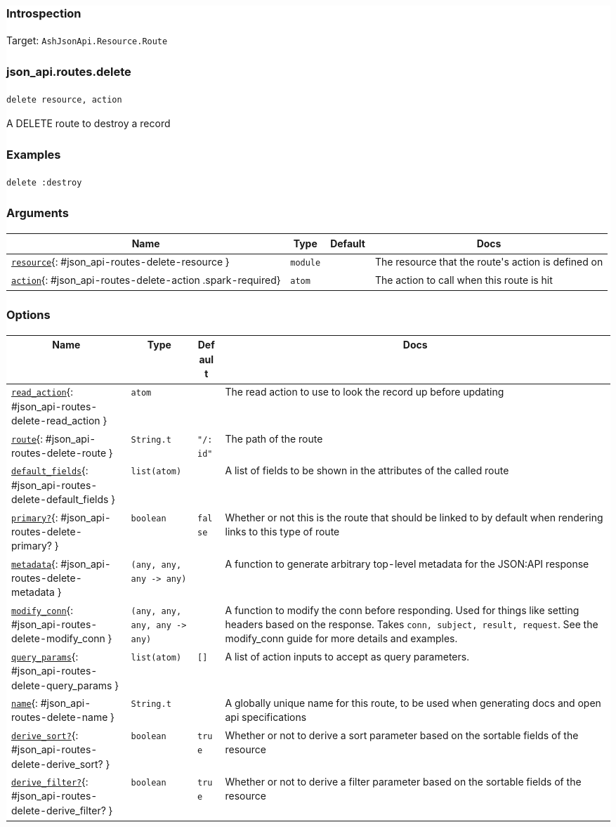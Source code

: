 



### Introspection

Target: `AshJsonApi.Resource.Route`

### json_api.routes.delete
```elixir
delete resource, action
```


A DELETE route to destroy a record



### Examples
```
delete :destroy
```



### Arguments

| Name | Type | Default | Docs |
|------|------|---------|------|
| [`resource`](#json_api-routes-delete-resource){: #json_api-routes-delete-resource } | `module` |  | The resource that the route's action is defined on |
| [`action`](#json_api-routes-delete-action){: #json_api-routes-delete-action .spark-required} | `atom` |  | The action to call when this route is hit |
### Options

| Name | Type | Default | Docs |
|------|------|---------|------|
| [`read_action`](#json_api-routes-delete-read_action){: #json_api-routes-delete-read_action } | `atom` |  | The read action to use to look the record up before updating |
| [`route`](#json_api-routes-delete-route){: #json_api-routes-delete-route } | `String.t` | `"/:id"` | The path of the route |
| [`default_fields`](#json_api-routes-delete-default_fields){: #json_api-routes-delete-default_fields } | `list(atom)` |  | A list of fields to be shown in the attributes of the called route |
| [`primary?`](#json_api-routes-delete-primary?){: #json_api-routes-delete-primary? } | `boolean` | `false` | Whether or not this is the route that should be linked to by default when rendering links to this type of route |
| [`metadata`](#json_api-routes-delete-metadata){: #json_api-routes-delete-metadata } | `(any, any, any -> any)` |  | A function to generate arbitrary top-level metadata for the JSON:API response |
| [`modify_conn`](#json_api-routes-delete-modify_conn){: #json_api-routes-delete-modify_conn } | `(any, any, any, any -> any)` |  | A function to modify the conn before responding. Used for things like setting headers based on the response. Takes `conn, subject, result, request`. See the modify_conn guide for more details and examples. |
| [`query_params`](#json_api-routes-delete-query_params){: #json_api-routes-delete-query_params } | `list(atom)` | `[]` | A list of action inputs to accept as query parameters. |
| [`name`](#json_api-routes-delete-name){: #json_api-routes-delete-name } | `String.t` |  | A globally unique name for this route, to be used when generating docs and open api specifications |
| [`derive_sort?`](#json_api-routes-delete-derive_sort?){: #json_api-routes-delete-derive_sort? } | `boolean` | `true` | Whether or not to derive a sort parameter based on the sortable fields of the resource |
| [`derive_filter?`](#json_api-routes-delete-derive_filter?){: #json_api-routes-delete-derive_filter? } | `boolean` | `true` | Whether or not to derive a filter parameter based on the sortable fields of the resource |



